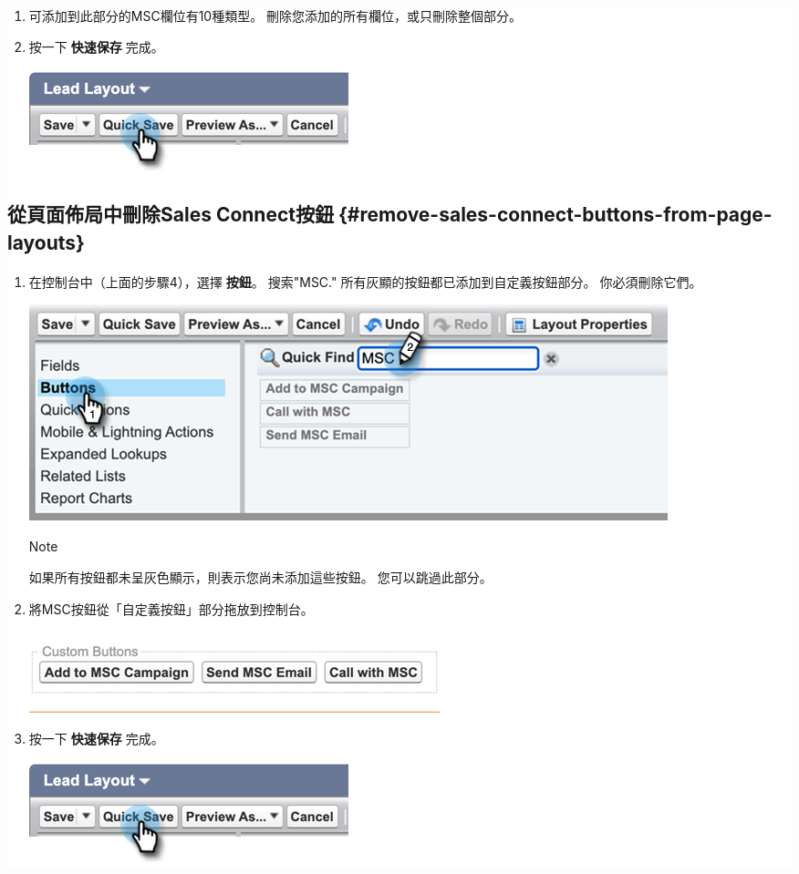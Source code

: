1. 可添加到此部分的MSC欄位有10種類型。 刪除您添加的所有欄位，或只刪除整個部分。

1. 按一下 **快速保存** 完成。

   ![](assets/uninstall-salesforce-classic-customization-package-6.png)

## 從頁面佈局中刪除Sales Connect按鈕 {#remove-sales-connect-buttons-from-page-layouts}

1. 在控制台中（上面的步驟4），選擇 **按鈕**。 搜索&quot;MSC.&quot; 所有灰顯的按鈕都已添加到自定義按鈕部分。 你必須刪除它們。

   ![](assets/uninstall-salesforce-classic-customization-package-7.png)

   >[!NOTE]
   >
   >如果所有按鈕都未呈灰色顯示，則表示您尚未添加這些按鈕。 您可以跳過此部分。

1. 將MSC按鈕從「自定義按鈕」部分拖放到控制台。

   ![](assets/uninstall-salesforce-classic-customization-package-8.png)

1. 按一下 **快速保存** 完成。

   ![](assets/uninstall-salesforce-classic-customization-package-9.png)
